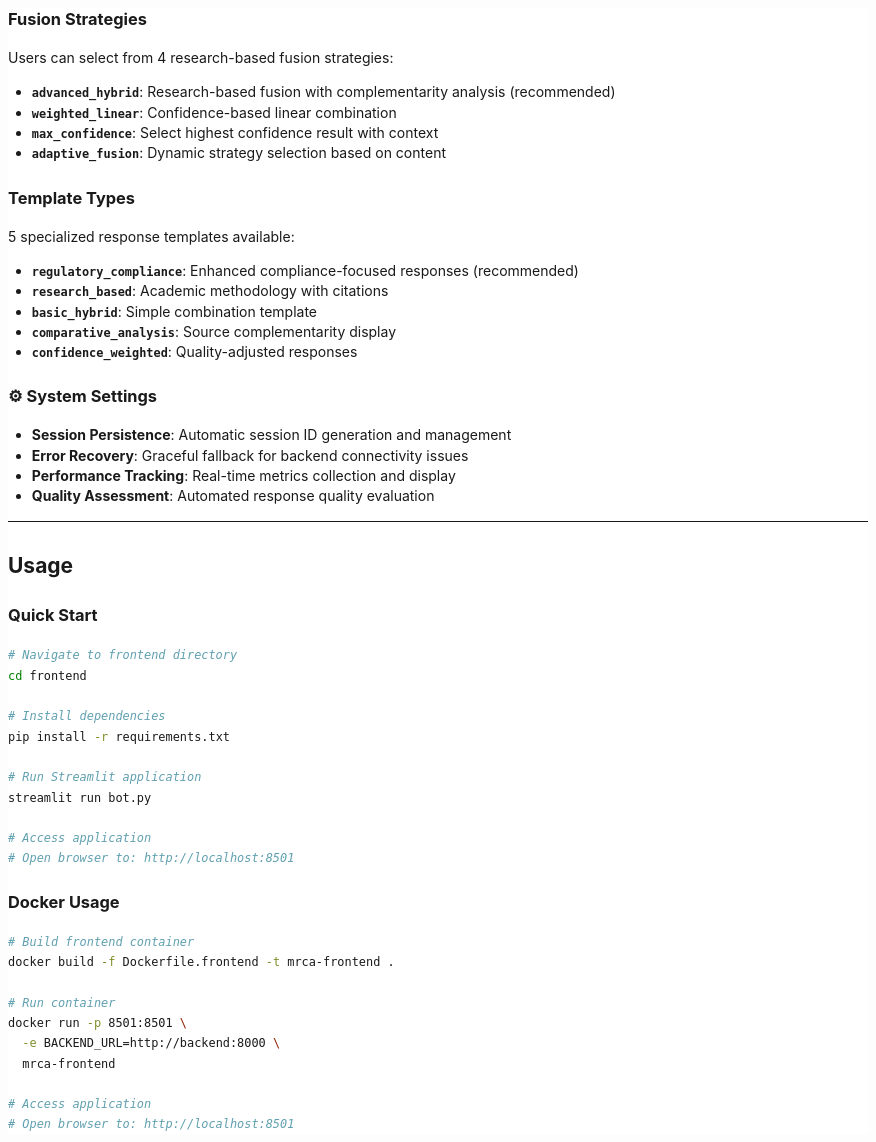 ### **Fusion Strategies**
Users can select from 4 research-based fusion strategies:
- **`advanced_hybrid`**: Research-based fusion with complementarity analysis (recommended)
- **`weighted_linear`**: Confidence-based linear combination
- **`max_confidence`**: Select highest confidence result with context
- **`adaptive_fusion`**: Dynamic strategy selection based on content

### **Template Types**
5 specialized response templates available:
- **`regulatory_compliance`**: Enhanced compliance-focused responses (recommended)
- **`research_based`**: Academic methodology with citations
- **`basic_hybrid`**: Simple combination template
- **`comparative_analysis`**: Source complementarity display
- **`confidence_weighted`**: Quality-adjusted responses

### **⚙️ System Settings**
- **Session Persistence**: Automatic session ID generation and management
- **Error Recovery**: Graceful fallback for backend connectivity issues
- **Performance Tracking**: Real-time metrics collection and display
- **Quality Assessment**: Automated response quality evaluation

---

## **Usage**

### **Quick Start**
```bash
# Navigate to frontend directory
cd frontend

# Install dependencies
pip install -r requirements.txt

# Run Streamlit application
streamlit run bot.py

# Access application
# Open browser to: http://localhost:8501
```

### **Docker Usage**
```bash
# Build frontend container
docker build -f Dockerfile.frontend -t mrca-frontend .

# Run container
docker run -p 8501:8501 \
  -e BACKEND_URL=http://backend:8000 \
  mrca-frontend

# Access application
# Open browser to: http://localhost:8501
```
